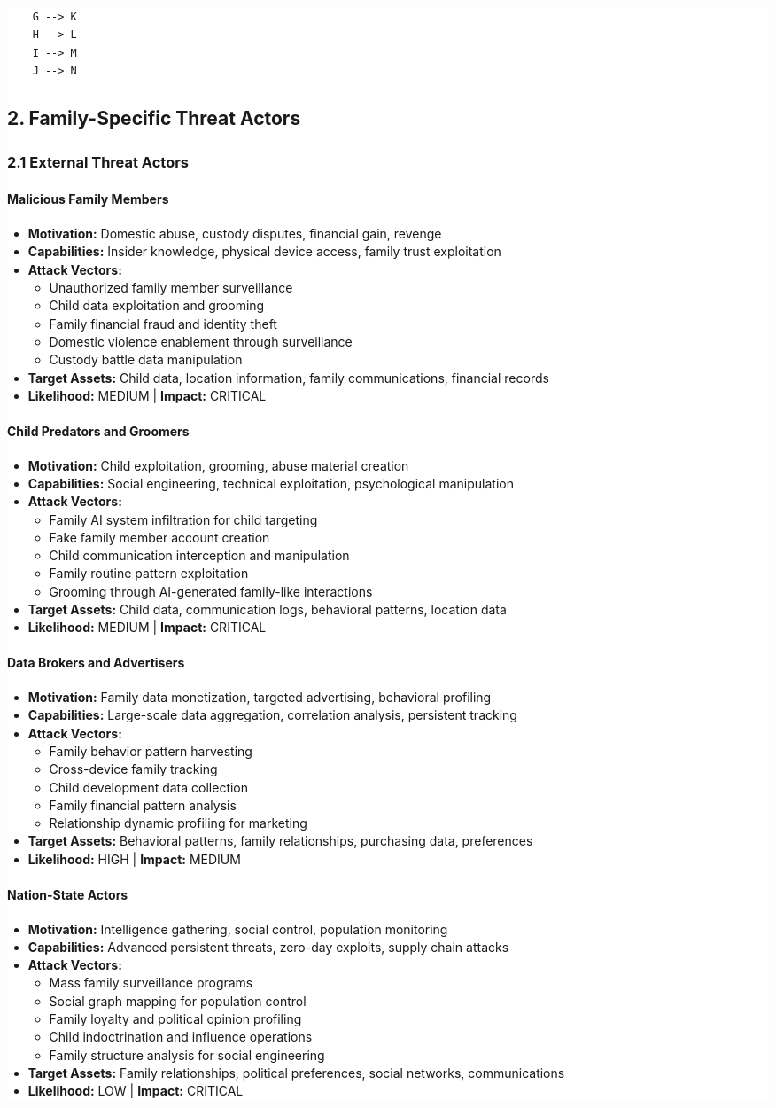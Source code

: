 ```mermaid
    G --> K
    H --> L
    I --> M
    J --> N
```

## 2. Family-Specific Threat Actors

### 2.1 External Threat Actors

#### **Malicious Family Members**
- **Motivation:** Domestic abuse, custody disputes, financial gain, revenge
- **Capabilities:** Insider knowledge, physical device access, family trust exploitation
- **Attack Vectors:**
  - Unauthorized family member surveillance
  - Child data exploitation and grooming
  - Family financial fraud and identity theft
  - Domestic violence enablement through surveillance
  - Custody battle data manipulation
- **Target Assets:** Child data, location information, family communications, financial records
- **Likelihood:** MEDIUM | **Impact:** CRITICAL

#### **Child Predators and Groomers**
- **Motivation:** Child exploitation, grooming, abuse material creation
- **Capabilities:** Social engineering, technical exploitation, psychological manipulation
- **Attack Vectors:**
  - Family AI system infiltration for child targeting
  - Fake family member account creation
  - Child communication interception and manipulation
  - Family routine pattern exploitation
  - Grooming through AI-generated family-like interactions
- **Target Assets:** Child data, communication logs, behavioral patterns, location data
- **Likelihood:** MEDIUM | **Impact:** CRITICAL

#### **Data Brokers and Advertisers**
- **Motivation:** Family data monetization, targeted advertising, behavioral profiling
- **Capabilities:** Large-scale data aggregation, correlation analysis, persistent tracking
- **Attack Vectors:**
  - Family behavior pattern harvesting
  - Cross-device family tracking
  - Child development data collection
  - Family financial pattern analysis
  - Relationship dynamic profiling for marketing
- **Target Assets:** Behavioral patterns, family relationships, purchasing data, preferences
- **Likelihood:** HIGH | **Impact:** MEDIUM

#### **Nation-State Actors**
- **Motivation:** Intelligence gathering, social control, population monitoring
- **Capabilities:** Advanced persistent threats, zero-day exploits, supply chain attacks
- **Attack Vectors:**
  - Mass family surveillance programs
  - Social graph mapping for population control
  - Family loyalty and political opinion profiling
  - Child indoctrination and influence operations
  - Family structure analysis for social engineering
- **Target Assets:** Family relationships, political preferences, social networks, communications
- **Likelihood:** LOW | **Impact:** CRITICAL
